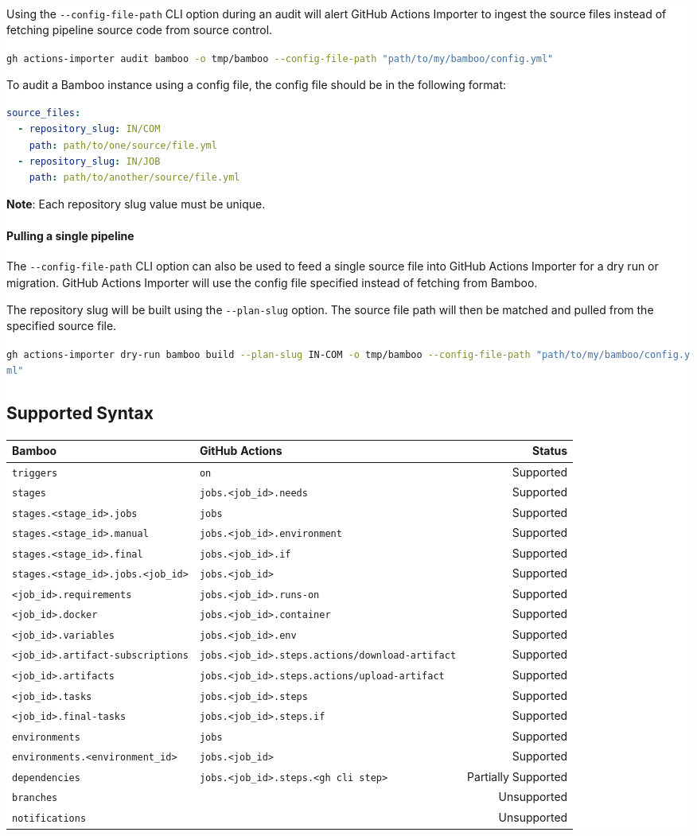 Using the `--config-file-path` CLI option during an audit will alert GitHub Actions Importer to ingest the source files instead of fetching pipeline source code from source control.

```bash
gh actions-importer audit bamboo -o tmp/bamboo --config-file-path "path/to/my/bamboo/config.yml"
```

To audit a Bamboo instance using a config file, the config file should be in the following format:

```yaml
source_files:
  - repository_slug: IN/COM
    path: path/to/one/source/file.yml
  - repository_slug: IN/JOB
    path: path/to/another/source/file.yml
```

**Note**: Each repository slug value must be unique.

#### <b>Pulling a single pipeline</b>

The `--config-file-path` CLI option can also be used to feed a single source file into GitHub Actions Importer for a dry run or migration. GitHub Actions Importer will use the config file specified instead of fetching from Bamboo.

The repository slug will be built using the `--plan-slug` option. The source file path will then be matched and pulled from the specified source file.


```bash
gh actions-importer dry-run bamboo build --plan-slug IN-COM -o tmp/bamboo --config-file-path "path/to/my/bamboo/config.yml"
```
## Supported Syntax

| Bamboo                              | GitHub Actions                                  |  Status                |
| :---------------------------------- | :-----------------------------------------------| ---------------------: |
| `triggers`                          | `on`                                            |  Supported             |         |
| `stages`                            | `jobs.<job_id>.needs`                           |  Supported             |
| `stages.<stage_id>.jobs`            | `jobs`                                          |  Supported             |
| `stages.<stage_id>.manual`          | `jobs.<job_id>.environment`                     |  Supported             |
| `stages.<stage_id>.final`           | `jobs.<job_id>.if`                              |  Supported             |
| `stages.<stage_id>.jobs.<job_id>`   | `jobs.<job_id>`                                 |  Supported             |
| `<job_id>.requirements`             | `jobs.<job_id>.runs-on`                         |  Supported             |
| `<job_id>.docker`                   | `jobs.<job_id>.container`                       |  Supported             |
| `<job_id>.variables`                | `jobs.<job_id>.env`                             |  Supported             |
| `<job_id>.artifact-subscriptions`   | `jobs.<job_id>.steps.actions/download-artifact` |  Supported             |
| `<job_id>.artifacts`                | `jobs.<job_id>.steps.actions/upload-artifact`   |  Supported             |
| `<job_id>.tasks`                    | `jobs.<job_id>.steps`                           |  Supported             |
| `<job_id>.final-tasks`              | `jobs.<job_id>.steps.if`                        |  Supported             |
| `environments`                      | `jobs`                                          |  Supported             |
| `environments.<environment_id>`     | `jobs.<job_id>`                                 |  Supported             |
| `dependencies`                      | `jobs.<job_id>.steps.<gh cli step>`             |  Partially Supported   |
| `branches`                          |                                                 |  Unsupported           |
| `notifications`                     |                                                 |  Unsupported           |
